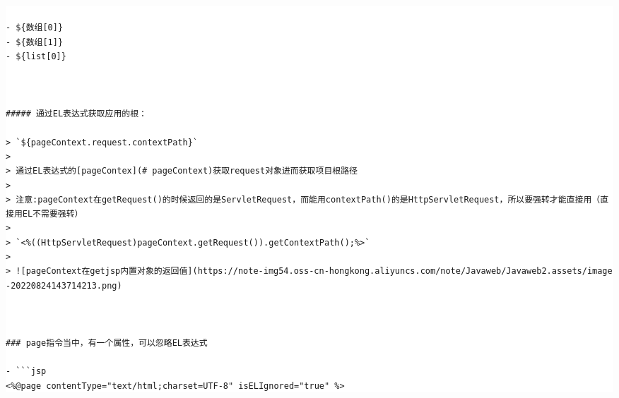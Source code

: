   ```

- ${数组[0]}
- ${数组[1]}
- ${list[0]}



##### 通过EL表达式获取应用的根：

> `${pageContext.request.contextPath}`
>
> 通过EL表达式的[pageContex](# pageContext)获取request对象进而获取项目根路径
>
> 注意:pageContext在getRequest()的时候返回的是ServletRequest，而能用contextPath()的是HttpServletRequest，所以要强转才能直接用（直接用EL不需要强转）
>
> `<%((HttpServletRequest)pageContext.getRequest()).getContextPath();%>`
>
> ![pageContext在getjsp内置对象的返回值](https://note-img54.oss-cn-hongkong.aliyuncs.com/note/Javaweb/Javaweb2.assets/image-20220824143714213.png)



### page指令当中，有一个属性，可以忽略EL表达式

- ```jsp
  <%@page contentType="text/html;charset=UTF-8" isELIgnored="true" %>
